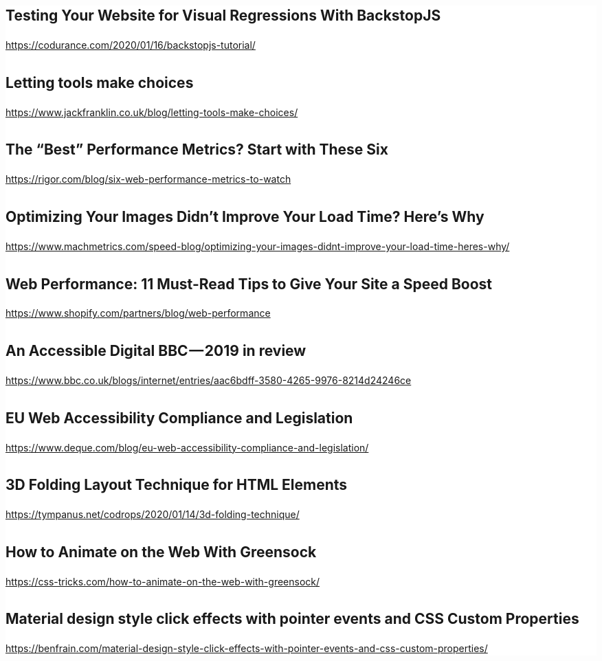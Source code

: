   

## Testing Your Website for Visual Regressions With BackstopJS  
https://codurance.com/2020/01/16/backstopjs-tutorial/  
 
  

## Letting tools make choices  
https://www.jackfranklin.co.uk/blog/letting-tools-make-choices/  
 
  

## The “Best” Performance Metrics? Start with These Six  
https://rigor.com/blog/six-web-performance-metrics-to-watch  
 
  

## Optimizing Your Images Didn’t Improve Your Load Time? Here’s Why  
https://www.machmetrics.com/speed-blog/optimizing-your-images-didnt-improve-your-load-time-heres-why/  
 
  

## Web Performance: 11 Must-Read Tips to Give Your Site a Speed Boost  
https://www.shopify.com/partners/blog/web-performance  
 
  

## An Accessible Digital BBC — 2019 in review  
https://www.bbc.co.uk/blogs/internet/entries/aac6bdff-3580-4265-9976-8214d24246ce  
 
  

## EU Web Accessibility Compliance and Legislation  
https://www.deque.com/blog/eu-web-accessibility-compliance-and-legislation/  
 
  

## 3D Folding Layout Technique for HTML Elements  
https://tympanus.net/codrops/2020/01/14/3d-folding-technique/  
 
  

## How to Animate on the Web With Greensock  
https://css-tricks.com/how-to-animate-on-the-web-with-greensock/  
 
  

## Material design style click effects with pointer events and CSS Custom Properties  
https://benfrain.com/material-design-style-click-effects-with-pointer-events-and-css-custom-properties/  
 